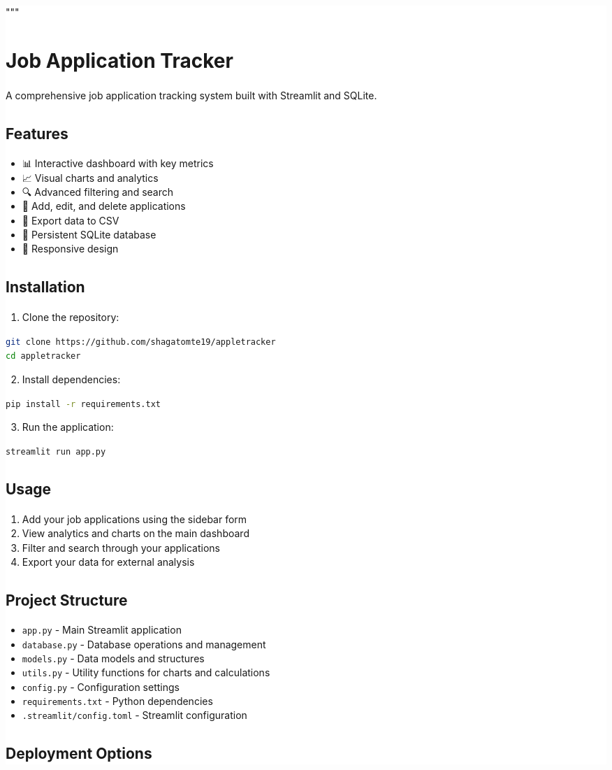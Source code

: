 """
# Job Application Tracker

A comprehensive job application tracking system built with Streamlit and SQLite.

## Features

- 📊 Interactive dashboard with key metrics
- 📈 Visual charts and analytics
- 🔍 Advanced filtering and search
- 📝 Add, edit, and delete applications
- 📁 Export data to CSV
- 💾 Persistent SQLite database
- 📱 Responsive design

## Installation

1. Clone the repository:
```bash
git clone https://github.com/shagatomte19/appletracker
cd appletracker
```

2. Install dependencies:
```bash
pip install -r requirements.txt
```

3. Run the application:
```bash
streamlit run app.py
```

## Usage

1. Add your job applications using the sidebar form
2. View analytics and charts on the main dashboard
3. Filter and search through your applications
4. Export your data for external analysis

## Project Structure

- `app.py` - Main Streamlit application
- `database.py` - Database operations and management
- `models.py` - Data models and structures
- `utils.py` - Utility functions for charts and calculations
- `config.py` - Configuration settings
- `requirements.txt` - Python dependencies
- `.streamlit/config.toml` - Streamlit configuration

## Deployment Options
